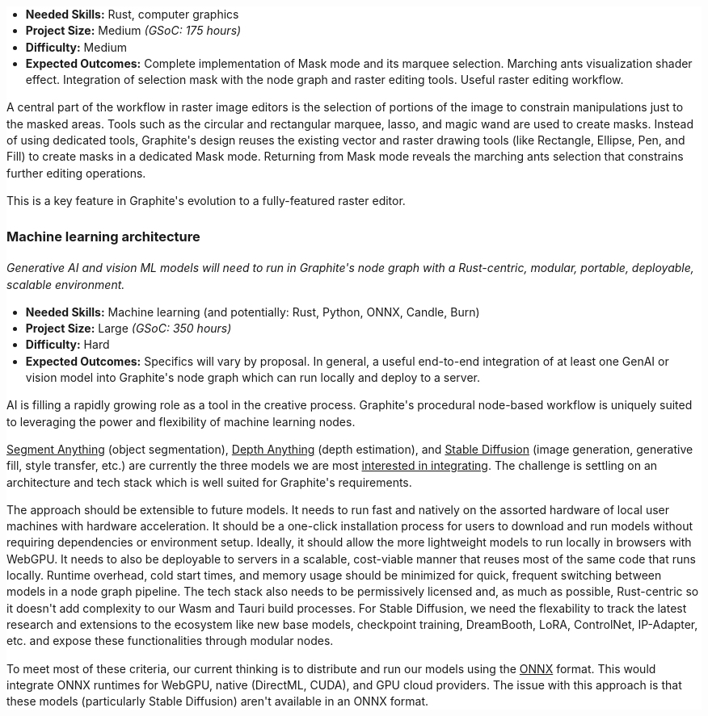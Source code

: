 
- **Needed Skills:** Rust, computer graphics
- **Project Size:** Medium *(GSoC: 175 hours)*
- **Difficulty:** Medium
- **Expected Outcomes:** Complete implementation of Mask mode and its marquee selection. Marching ants visualization shader effect. Integration of selection mask with the node graph and raster editing tools. Useful raster editing workflow.

A central part of the workflow in raster image editors is the selection of portions of the image to constrain manipulations just to the masked areas. Tools such as the circular and rectangular marquee, lasso, and magic wand are used to create masks. Instead of using dedicated tools, Graphite's design reuses the existing vector and raster drawing tools (like Rectangle, Ellipse, Pen, and Fill) to create masks in a dedicated Mask mode. Returning from Mask mode reveals the marching ants selection that constrains further editing operations.

This is a key feature in Graphite's evolution to a fully-featured raster editor.

### Machine learning architecture

*Generative AI and vision ML models will need to run in Graphite's node graph with a Rust-centric, modular, portable, deployable, scalable environment.*


- **Needed Skills:** Machine learning (and potentially: Rust, Python, ONNX, Candle, Burn)
- **Project Size:** Large *(GSoC: 350 hours)*
- **Difficulty:** Hard
- **Expected Outcomes:** Specifics will vary by proposal. In general, a useful end-to-end integration of at least one GenAI or vision model into Graphite's node graph which can run locally and deploy to a server.

AI is filling a rapidly growing role as a tool in the creative process. Graphite's procedural node-based workflow is uniquely suited to leveraging the power and flexibility of machine learning nodes.

[Segment Anything](https://segment-anything.com/) (object segmentation), [Depth Anything](https://depth-anything.github.io/) (depth estimation), and [Stable Diffusion](https://github.com/CompVis/stable-diffusion) (image generation, generative fill, style transfer, etc.) are currently the three models we are most [interested in integrating](https://github.com/GraphiteEditor/Graphite/issues/1694). The challenge is settling on an architecture and tech stack which is well suited for Graphite's requirements.

The approach should be extensible to future models. It needs to run fast and natively on the assorted hardware of local user machines with hardware acceleration. It should be a one-click installation process for users to download and run models without requiring dependencies or environment setup. Ideally, it should allow the more lightweight models to run locally in browsers with WebGPU. It needs to also be deployable to servers in a scalable, cost-viable manner that reuses most of the same code that runs locally. Runtime overhead, cold start times, and memory usage should be minimized for quick, frequent switching between models in a node graph pipeline. The tech stack also needs to be permissively licensed and, as much as possible, Rust-centric so it doesn't add complexity to our Wasm and Tauri build processes. For Stable Diffusion, we need the flexability to track the latest research and extensions to the ecosystem like new base models, checkpoint training, DreamBooth, LoRA, ControlNet, IP-Adapter, etc. and expose these functionalities through modular nodes.

To meet most of these criteria, our current thinking is to distribute and run our models using the [ONNX](https://onnx.ai/) format. This would integrate ONNX runtimes for WebGPU, native (DirectML, CUDA), and GPU cloud providers. The issue with this approach is that these models (particularly Stable Diffusion) aren't available in an ONNX format.
